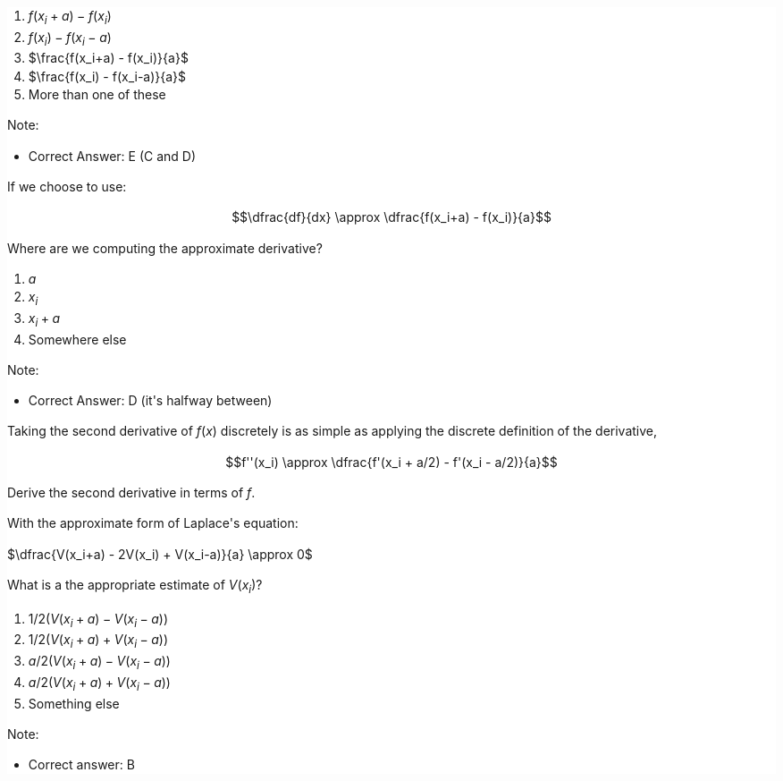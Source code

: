 1. $f(x_i+a) - f(x_i)$
2. $f(x_i) - f(x_i-a)$
3. $\frac{f(x_i+a) - f(x_i)}{a}$
4. $\frac{f(x_i) - f(x_i-a)}{a}$
5. More than one of these


Note:
* Correct Answer: E (C and D)
</section>

<section data-markdown>
If we choose to use:

$$\dfrac{df}{dx} \approx \dfrac{f(x_i+a) - f(x_i)}{a}$$

Where are we computing the approximate derivative?

1. $a$
2. $x_i$
3. $x_i + a$
4. Somewhere else

Note:
* Correct Answer: D (it's halfway between)

</section>

<section data-markdown>

Taking the second derivative of $f(x)$ discretely is as simple as applying the discrete definition of the derivative,

$$f''(x_i) \approx \dfrac{f'(x_i + a/2) - f'(x_i - a/2)}{a}$$

Derive the second derivative in terms of $f$.

</section>

<section data-markdown>

With the approximate form of Laplace's equation:

$\dfrac{V(x_i+a) - 2V(x_i) + V(x_i-a)}{a} \approx 0$

What is a the appropriate estimate of $V(x_i)$?

1. ${1}/{2}(V(x_i+a)-V(x_i-a))$
2. ${1}/{2}(V(x_i+a)+V(x_i-a))$
3. ${a}/{2}(V(x_i+a)-V(x_i-a))$
4. ${a}/{2}(V(x_i+a)+V(x_i-a))$
5. Something else

Note:
* Correct answer: B

</section>


<section data-markdown>
